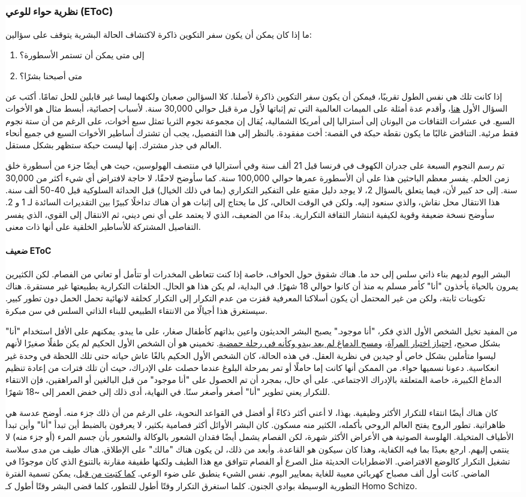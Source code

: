 ### نظرية حواء للوعي (EToC)


ما إذا كان يمكن أن يكون سفر التكوين ذاكرة لاكتشاف الحالة البشرية يتوقف على سؤالين:

 1. إلى متى يمكن أن تستمر الأسطورة؟

 2. متى أصبحنا بشرًا؟




إذا كانت تلك هي نفس الطول تقريبًا، فيمكن أن يكون سفر التكوين ذاكرة لأصلنا. كلا السؤالين صعبان ولكنهما ليسا غير قابلين للحل تمامًا. أكتب عن السؤال الأول [هنا](https://www.vectorsofmind.com/p/evidence-for-global-cultural-diffusion)، وأقدم عدة أمثلة على الميمات العالمية التي تم إثباتها لأول مرة قبل حوالي 30,000 سنة. لأسباب إحصائية، أبسط مثال هو الأخوات السبع. في عشرات الثقافات من اليونان إلى أستراليا إلى أمريكا الشمالية، يُقال إن مجموعة نجوم الثريا تمثل سبع أخوات، على الرغم من أن ستة نجوم فقط مرئية. التناقض غالبًا ما يكون نقطة حبكة في القصة: أخت مفقودة. بالنظر إلى هذا التفصيل، يجب أن تشترك أساطير الأخوات السبع في جميع أنحاء العالم في جذر مشترك. إنها ليست حبكة ستظهر بشكل مستقل.

تم رسم النجوم السبعة على جدران الكهوف في فرنسا قبل 21 ألف سنة وفي أستراليا في منتصف الهولوسين، حيث هي أيضًا جزء من أسطورة خلق زمن الحلم. يفسر معظم الباحثين هذا على أن الأسطورة عمرها حوالي 100,000 سنة. كما سأوضح لاحقًا، لا حاجة لافتراض أي شيء أكثر من 30,000 سنة. إلى حد كبير لأن، فيما يتعلق بالسؤال 2، لا يوجد دليل مقنع على التفكير التكراري (بما في ذلك الخيال) قبل الحداثة السلوكية قبل 40-50 ألف سنة. هذا الانتقال محل نقاش، والذي سنعود إليه. ولكن في الوقت الحالي، كل ما يحتاج إلى إثبات هو أن هناك تداخلًا كبيرًا بين التقديرات السائدة لـ 1 و 2. سأوضح نسخة ضعيفة وقوية لكيفية انتشار الثقافة التكرارية. بدءًا من الضعيف، الذي لا يعتمد على أي نص ديني، ثم الانتقال إلى القوي، الذي يفسر التفاصيل المشتركة للأساطير الخلقية على أنها ذات معنى.

#### ضعيف EToC


البشر اليوم لديهم بناء ذاتي سلس إلى حد ما. هناك شقوق حول الحواف، خاصة إذا كنت تتعاطى المخدرات أو تتأمل أو تعاني من الفصام. لكن الكثيرين يمرون بالحياة يأخذون "أنا" كأمر مسلم به منذ أن كانوا حوالي 18 شهرًا. في البداية، لم يكن هذا هو الحال. الحلقات التكرارية بطبيعتها غير مستقرة. هناك تكوينات ثابتة، ولكن من غير المحتمل أن يكون أسلاكنا المعرفية قفزت من عدم التكرار إلى التكرار كحلقة لانهائية تحمل الحمل دون تطور كبير. سيستغرق هذا أجيالًا من الانتقاء الطبيعي للبناء الذاتي السلس في سن مبكرة.

من المفيد تخيل الشخص الأول الذي فكر، "أنا موجود." يصبح البشر الحديثون واعين بذاتهم كأطفال صغار، على ما يبدو. يمكنهم على الأقل استخدام "أنا" بشكل صحيح، [اجتياز اختبار المرآة](https://theconversation.com/are-babies-conscious-13628)، و[مسح الدماغ لم يعد يبدو وكأنه في رحلة حمضية](https://www.npr.org/2016/04/17/474569125/your-brain-on-lsd-looks-a-lot-like-a-babys). تخميني هو أن الشخص الأول الحكيم لم يكن طفلًا صغيرًا لأنهم ليسوا متأملين بشكل خاص أو جيدين في نظرية العقل. في هذه الحالة، كان الشخص الأول الحكيم بالغًا عاش حياته حتى تلك اللحظة في وحدة غير انعكاسية. دعونا نسميها حواء. من الممكن أنها كانت إما حاملًا أو تمر بمرحلة البلوغ عندما حصلت على الإدراك، حيث أن تلك فترات من إعادة تنظيم الدماغ الكبيرة، خاصة المتعلقة بالإدراك الاجتماعي. على أي حال، بمجرد أن تم الحصول على "أنا موجود" من قبل البالغين أو المراهقين، فإن الانتقاء للتكرار يعني تطوير "أنا" أصغر وأصغر سنًا. في النهاية، أدى ذلك إلى خفض العمر إلى ~18 شهرًا.

كان هناك أيضًا انتقاء للتكرار الأكثر وظيفية. بهذا، لا أعني أكثر ذكاءً أو أفضل في القواعد النحوية، على الرغم من أن ذلك جزء منه. أوضح عدسة هي ظاهراتية. تطور الروح يفتح العالم الروحي بأكمله، الكثير منه مسكون. كان البشر الأوائل أكثر فصامية بكثير، لا يعرفون بالضبط أين تبدأ "أنا" وأين تبدأ الأطياف المتخيلة. الهلوسة الصوتية هي الأعراض الأكثر شهرة، لكن الفصام يشمل أيضًا فقدان الشعور بالوكالة والشعور بأن جسم المرء (أو جزء منه) لا ينتمي إليهم. ارجع بعيدًا بما فيه الكفاية، وهذا كان سيكون هو القاعدة. وأبعد من ذلك، لن يكون هناك "مالك" على الإطلاق. هناك طيف من مدى سلاسة تشغيل التكرار كالوضع الافتراضي. الاضطرابات الحديثة مثل الصرع أو الفصام تتوافق مع هذا الطيف ولكنها طفيفة مقارنة بالتنوع الذي كان موجودًا في الماضي. كانت أول ألف مصباح كهربائي معيبة للغاية بمعايير اليوم. نفس الشيء ينطبق على ضوء الوعي. [كما كتبت من قبل](https://www.vectorsofmind.com/i/114650037/men-follow-in-the-holocene)، يمكن تسمية الفترة التطورية الوسيطة بوادي الجنون. كلما استغرق التكرار وقتًا أطول للتطور، كلما قضى البشر وقتًا أطول كـ Homo Schizo.
